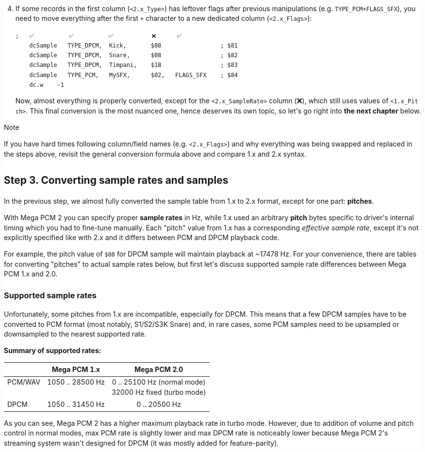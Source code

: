 4. If some records in the first column (`<2.x_Type>`) has leftover flags after previous manipulations (e.g. `TYPE_PCM+FLAGS_SFX`), you need to move everything after the first `+` character to a new dedicated column (`<2.x_Flags>`):

    ```m68k
    ;   ✅          ✅          ✅           ❌      ✅
        dcSample   TYPE_DPCM,  Kick,       $08                 ; $81
        dcSample   TYPE_DPCM,  Snare,      $08                 ; $82
        dcSample   TYPE_DPCM,  Timpani,    $1B                 ; $83
        dcSample   TYPE_PCM,   MySFX,      $02,   FLAGS_SFX    ; $84
        dc.w    -1
    ```

    Now, almost everything is properly converted, except for the `<2.x_SampleRate>` column (❌), which still uses values of `<1.x_Pitch>`. This final conversion is the most nuanced one, hence deserves its own topic, so let's go right into **the next chapter** below.

> [!NOTE]
>
> If you have hard times following column/field names (e.g. `<2.x_Flags>`) and why everything was being swapped and replaced in the steps above, revisit the general conversion formula above and compare 1.x and 2.x syntax.

## Step 3. Converting sample rates and samples

In the previous step, we almost fully converted the sample table from 1.x to 2.x format, except for one part: **pitches**.

With Mega PCM 2 you can specify proper **sample rates** in Hz, while 1.x used an arbitrary **pitch** bytes specific to driver's internal timing which you had to fine-tune manually. Each "pitch" value from 1.x has a corresponding _effective sample rate_, except it's not explicitly specified like with 2.x and it differs between PCM and DPCM playback code.

For example, the pitch value of `$08` for DPCM sample will maintain playback at ~17478 Hz. For your convenience, there are tables for converting "pitches" to actual sample rates below, but first let's discuss supported sample rate differences between Mega PCM 1.x and 2.0.

### Supported sample rates

Unfortunately, some pitches from 1.x are incompatible, especially for DPCM. This means that a few DPCM samples have to be converted to PCM format (most notably, S1/S2/S3K Snare) and, in rare cases, some PCM samples need to be upsampled or downsampled to the nearest supported rate.

**Summary of supported rates:**

|                | **Mega PCM 1.x**      | **Mega PCM 2.0**                                            |
|----------------|:---------------------:|:-----------------------------------------------------------:|
| PCM/WAV        | 1050 .. 28500 Hz      | 0 .. 25100 Hz (normal mode)<br/>32000 Hz fixed (turbo mode) |
| DPCM           | 1050 .. 31450 Hz      | 0 .. 20500 Hz                                               |

As you can see, Mega PCM 2 has a higher maximum playback rate in turbo mode. However, due to addition of volume and pitch control in normal modes, max PCM rate is slightly lower and max DPCM rate is noticeably lower because Mega PCM 2's streaming system wasn't designed for DPCM (it was mostly added for feature-parity).
